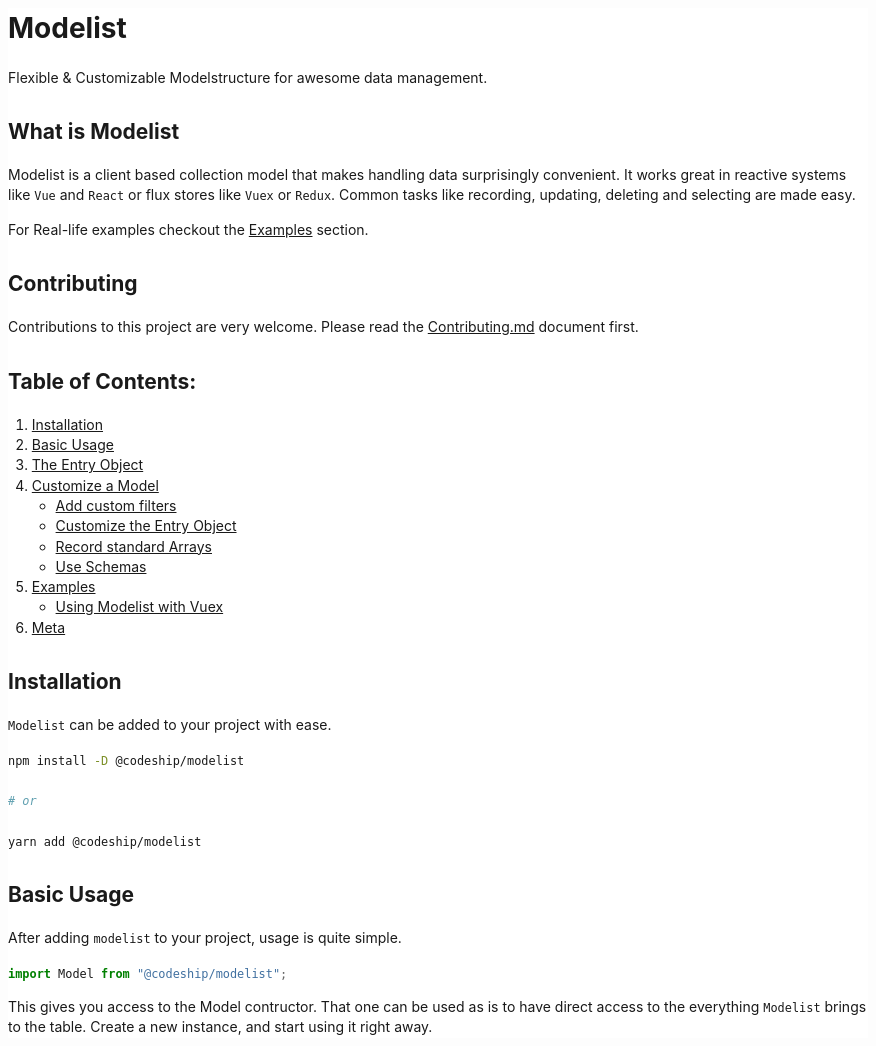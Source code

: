 # Modelist

Flexible & Customizable Modelstructure for awesome data management.

## What is Modelist

Modelist is a client based collection model that makes handling data surprisingly convenient.
It works great in reactive systems like `Vue` and `React` or flux stores like `Vuex` or `Redux`.
Common tasks like recording, updating, deleting and selecting are made easy.

For Real-life examples checkout the [Examples](#examples) section.

## Contributing

Contributions to this project are very welcome. Please read the [Contributing.md](CONTRIBUTING.md) document first.

## Table of Contents:

1.  [Installation](#installation)
2.  [Basic Usage](#usage)
3.  [The Entry Object](#entry)
4.  [Customize a Model](#customize)
    * [Add custom filters](#customize-filters)
    * [Customize the Entry Object](#customize-entry)
    * [Record standard Arrays](#arrays)
    * [Use Schemas](#schema)
5.  [Examples](#examples)
    * [Using Modelist with Vuex](#example-vuex)
6.  [Meta](#meta)

## Installation <a name="installation"></a>

`Modelist` can be added to your project with ease.

```sh
npm install -D @codeship/modelist

# or

yarn add @codeship/modelist
```

## Basic Usage <a name="usage"></a>

After adding `modelist` to your project, usage is quite simple.

```js
import Model from "@codeship/modelist";
```

This gives you access to the Model contructor. That one can be used as is to have direct access to the everything `Modelist` brings to the table. Create a new instance, and start using it right away.

